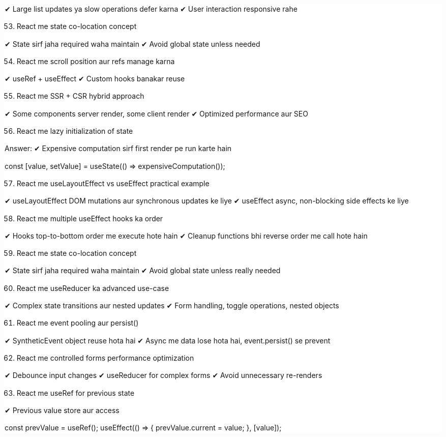 ✔ Large list updates ya slow operations defer karna
✔ User interaction responsive rahe

53. React me state co-location concept

✔ State sirf jaha required waha maintain
✔ Avoid global state unless needed

54. React me scroll position aur refs manage karna

✔ useRef + useEffect
✔ Custom hooks banakar reuse

55. React me SSR + CSR hybrid approach

✔ Some components server render, some client render
✔ Optimized performance aur SEO

56. React me lazy initialization of state

Answer:
✔ Expensive computation sirf first render pe run karte hain

const [value, setValue] = useState(() => expensiveComputation());

57. React me useLayoutEffect vs useEffect practical example

✔ useLayoutEffect DOM mutations aur synchronous updates ke liye
✔ useEffect async, non-blocking side effects ke liye

58. React me multiple useEffect hooks ka order

✔ Hooks top-to-bottom order me execute hote hain
✔ Cleanup functions bhi reverse order me call hote hain

59. React me state co-location concept

✔ State sirf jaha required waha maintain
✔ Avoid global state unless really needed

60. React me useReducer ka advanced use-case

✔ Complex state transitions aur nested updates
✔ Form handling, toggle operations, nested objects

61. React me event pooling aur persist()

✔ SyntheticEvent object reuse hota hai
✔ Async me data lose hota hai, event.persist() se prevent

62. React me controlled forms performance optimization

✔ Debounce input changes
✔ useReducer for complex forms
✔ Avoid unnecessary re-renders

63. React me useRef for previous state

✔ Previous value store aur access

const prevValue = useRef();
useEffect(() => { prevValue.current = value; }, [value]);
